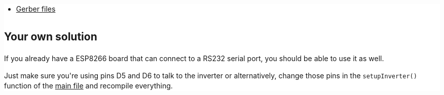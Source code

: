 
- [Gerber files](docs/gerbers-02.zip)

## Your own solution
If you already have a ESP8266 board that can connect to a RS232 serial port, you should be able to use it as well.

Just make sure you're using pins D5 and D6 to talk to the inverter or alternatively, change those pins in the `setupInverter()` function of the [main file](growatt-sph-spa-esp8266.ino) and recompile everything.
